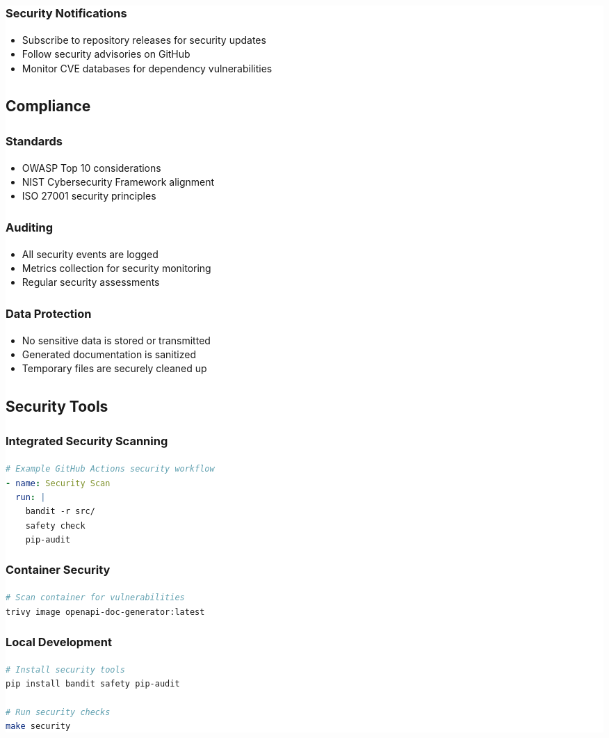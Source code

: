 ### Security Notifications

- Subscribe to repository releases for security updates
- Follow security advisories on GitHub
- Monitor CVE databases for dependency vulnerabilities

## Compliance

### Standards

- OWASP Top 10 considerations
- NIST Cybersecurity Framework alignment
- ISO 27001 security principles

### Auditing

- All security events are logged
- Metrics collection for security monitoring
- Regular security assessments

### Data Protection

- No sensitive data is stored or transmitted
- Generated documentation is sanitized
- Temporary files are securely cleaned up

## Security Tools

### Integrated Security Scanning

```yaml
# Example GitHub Actions security workflow
- name: Security Scan
  run: |
    bandit -r src/
    safety check
    pip-audit
```

### Container Security

```bash
# Scan container for vulnerabilities
trivy image openapi-doc-generator:latest
```

### Local Development

```bash
# Install security tools
pip install bandit safety pip-audit

# Run security checks
make security
```
